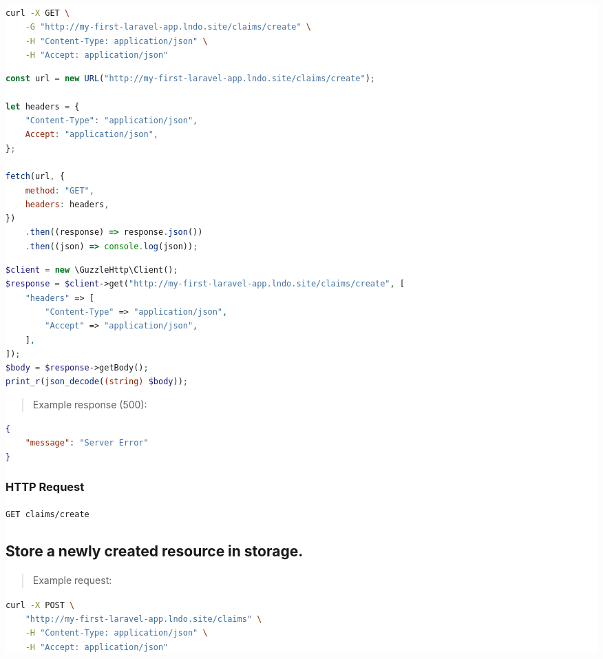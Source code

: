 ```bash
curl -X GET \
    -G "http://my-first-laravel-app.lndo.site/claims/create" \
    -H "Content-Type: application/json" \
    -H "Accept: application/json"
```

```javascript
const url = new URL("http://my-first-laravel-app.lndo.site/claims/create");

let headers = {
    "Content-Type": "application/json",
    Accept: "application/json",
};

fetch(url, {
    method: "GET",
    headers: headers,
})
    .then((response) => response.json())
    .then((json) => console.log(json));
```

```php
$client = new \GuzzleHttp\Client();
$response = $client->get("http://my-first-laravel-app.lndo.site/claims/create", [
    "headers" => [
        "Content-Type" => "application/json",
        "Accept" => "application/json",
    ],
]);
$body = $response->getBody();
print_r(json_decode((string) $body));
```

> Example response (500):

```json
{
    "message": "Server Error"
}
```

### HTTP Request

`GET claims/create`





## Store a newly created resource in storage.

> Example request:

```bash
curl -X POST \
    "http://my-first-laravel-app.lndo.site/claims" \
    -H "Content-Type: application/json" \
    -H "Accept: application/json"
```
